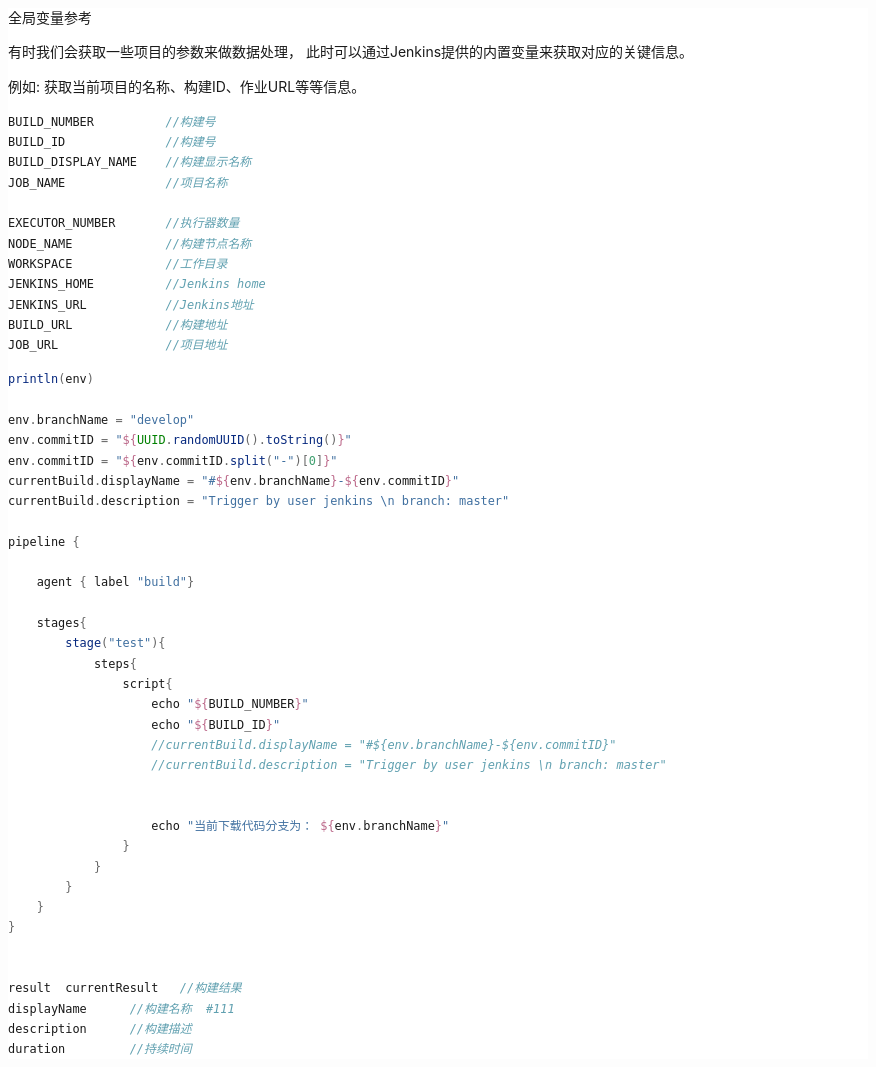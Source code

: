 

全局变量参考

有时我们会获取一些项目的参数来做数据处理， 此时可以通过Jenkins提供的内置变量来获取对应的关键信息。

例如: 获取当前项目的名称、构建ID、作业URL等等信息。

```groovy
BUILD_NUMBER          //构建号
BUILD_ID              //构建号
BUILD_DISPLAY_NAME    //构建显示名称
JOB_NAME              //项目名称
              
EXECUTOR_NUMBER       //执行器数量
NODE_NAME             //构建节点名称
WORKSPACE             //工作目录
JENKINS_HOME          //Jenkins home
JENKINS_URL           //Jenkins地址
BUILD_URL             //构建地址
JOB_URL               //项目地址
```



```groovy
println(env)

env.branchName = "develop"
env.commitID = "${UUID.randomUUID().toString()}"
env.commitID = "${env.commitID.split("-")[0]}"
currentBuild.displayName = "#${env.branchName}-${env.commitID}"
currentBuild.description = "Trigger by user jenkins \n branch: master"

pipeline {

    agent { label "build"}

    stages{
        stage("test"){
            steps{
                script{
                    echo "${BUILD_NUMBER}"
                    echo "${BUILD_ID}"
                    //currentBuild.displayName = "#${env.branchName}-${env.commitID}"
                    //currentBuild.description = "Trigger by user jenkins \n branch: master"


                    echo "当前下载代码分支为： ${env.branchName}"
                }
            }
        }
    }
}


result  currentResult   //构建结果
displayName      //构建名称  #111
description      //构建描述
duration         //持续时间
```
